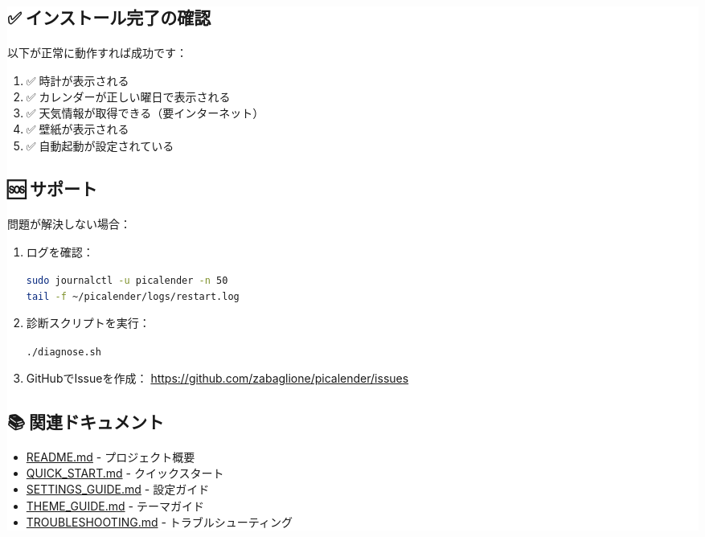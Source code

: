 ## ✅ インストール完了の確認

以下が正常に動作すれば成功です：

1. ✅ 時計が表示される
2. ✅ カレンダーが正しい曜日で表示される
3. ✅ 天気情報が取得できる（要インターネット）
4. ✅ 壁紙が表示される
5. ✅ 自動起動が設定されている

## 🆘 サポート

問題が解決しない場合：

1. ログを確認：
   ```bash
   sudo journalctl -u picalender -n 50
   tail -f ~/picalender/logs/restart.log
   ```

2. 診断スクリプトを実行：
   ```bash
   ./diagnose.sh
   ```

3. GitHubでIssueを作成：
   https://github.com/zabaglione/picalender/issues

## 📚 関連ドキュメント

- [README.md](README.md) - プロジェクト概要
- [QUICK_START.md](QUICK_START.md) - クイックスタート
- [SETTINGS_GUIDE.md](SETTINGS_GUIDE.md) - 設定ガイド
- [THEME_GUIDE.md](THEME_GUIDE.md) - テーマガイド
- [TROUBLESHOOTING.md](TROUBLESHOOTING.md) - トラブルシューティング